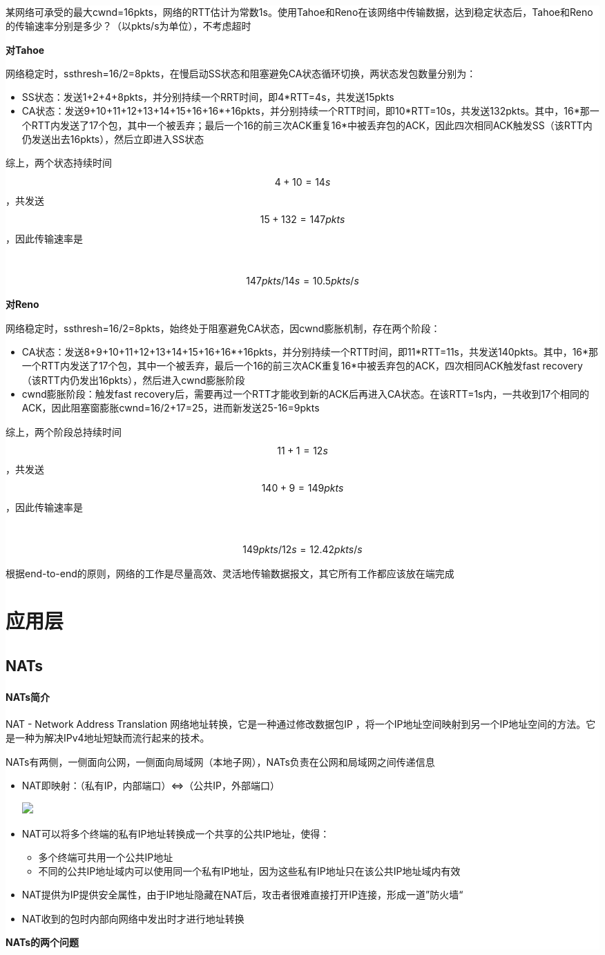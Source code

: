 某网络可承受的最大cwnd=16pkts，网络的RTT估计为常数1s。使用Tahoe和Reno在该网络中传输数据，达到稳定状态后，Tahoe和Reno的传输速率分别是多少？（以pkts/s为单位），不考虑超时

**对Tahoe**

网络稳定时，ssthresh=16/2=8pkts，在慢启动SS状态和阻塞避免CA状态循环切换，两状态发包数量分别为：

- SS状态：发送1+2+4+8pkts，并分别持续一个RRT时间，即4*RTT=4s，共发送15pkts
- CA状态：发送9+10+11+12+13+14+15+16+16\*+16pkts，并分别持续一个RTT时间，即10*RTT=10s，共发送132pkts。其中，16\*那一个RTT内发送了17个包，其中一个被丢弃；最后一个16的前三次ACK重复16\*中被丢弃包的ACK，因此四次相同ACK触发SS（该RTT内仍发送出去16pkts），然后立即进入SS状态

综上，两个状态持续时间$$4+10=14s$$，共发送$$15+132=147pkts$$，因此传输速率是

​		$$147pkts/14s = 10.5pkts/s$$

**对Reno**

网络稳定时，ssthresh=16/2=8pkts，始终处于阻塞避免CA状态，因cwnd膨胀机制，存在两个阶段：

- CA状态：发送8+9+10+11+12+13+14+15+16+16\*+16pkts，并分别持续一个RTT时间，即11\*RTT=11s，共发送140pkts。其中，16\*那一个RTT内发送了17个包，其中一个被丢弃，最后一个16的前三次ACK重复16*中被丢弃包的ACK，四次相同ACK触发fast recovery（该RTT内仍发出16pkts），然后进入cwnd膨胀阶段
- cwnd膨胀阶段：触发fast recovery后，需要再过一个RTT才能收到新的ACK后再进入CA状态。在该RTT=1s内，一共收到17个相同的ACK，因此阻塞窗膨胀cwnd=16/2+17=25，进而新发送25-16=9pkts

综上，两个阶段总持续时间$$11+1=12s$$，共发送$$140+9=149pkts$$，因此传输速率是

​		$$149pkts/12s = 12.42pkts/s$$





根据end-to-end的原则，网络的工作是尽量高效、灵活地传输数据报文，其它所有工作都应该放在端完成

# 应用层

## NATs

#### NATs简介

NAT - Network Address Translation 网络地址转换，它是一种通过修改数据包IP ，将一个IP地址空间映射到另一个IP地址空间的方法。它是一种为解决IPv4地址短缺而流行起来的技术。

NATs有两侧，一侧面向公网，一侧面向局域网（本地子网），NATs负责在公网和局域网之间传递信息

- NAT即映射：（私有IP，内部端口）<=>（公共IP，外部端口）

  <img src="C:/Users/xiaol/OneDrive/%E8%8B%A6%E9%80%BC%E7%A0%81%E5%86%9C/%E8%AE%A1%E7%AE%97%E6%9C%BA%E7%BD%91%E7%BB%9C/img/6-1-NAT_example.jpg" width="500px">

- NAT可以将多个终端的私有IP地址转换成一个共享的公共IP地址，使得：

  - 多个终端可共用一个公共IP地址
  - 不同的公共IP地址域内可以使用同一个私有IP地址，因为这些私有IP地址只在该公共IP地址域内有效

- NAT提供为IP提供安全属性，由于IP地址隐藏在NAT后，攻击者很难直接打开IP连接，形成一道”防火墙“

- NAT收到的包时内部向网络中发出时才进行地址转换

**NATs的两个问题**
